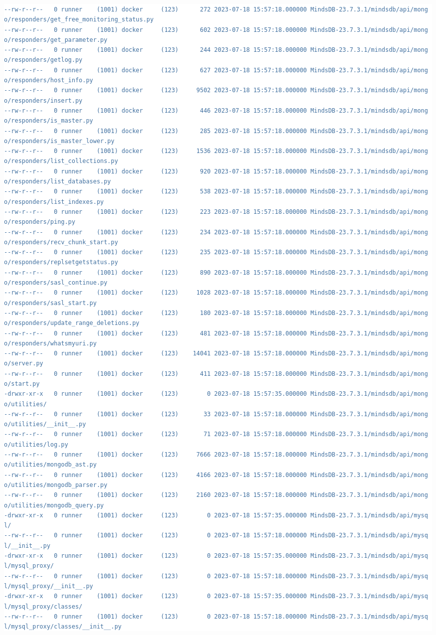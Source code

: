 ```diff
--rw-r--r--   0 runner    (1001) docker     (123)      272 2023-07-18 15:57:18.000000 MindsDB-23.7.3.1/mindsdb/api/mongo/responders/get_free_monitoring_status.py
--rw-r--r--   0 runner    (1001) docker     (123)      602 2023-07-18 15:57:18.000000 MindsDB-23.7.3.1/mindsdb/api/mongo/responders/get_parameter.py
--rw-r--r--   0 runner    (1001) docker     (123)      244 2023-07-18 15:57:18.000000 MindsDB-23.7.3.1/mindsdb/api/mongo/responders/getlog.py
--rw-r--r--   0 runner    (1001) docker     (123)      627 2023-07-18 15:57:18.000000 MindsDB-23.7.3.1/mindsdb/api/mongo/responders/host_info.py
--rw-r--r--   0 runner    (1001) docker     (123)     9502 2023-07-18 15:57:18.000000 MindsDB-23.7.3.1/mindsdb/api/mongo/responders/insert.py
--rw-r--r--   0 runner    (1001) docker     (123)      446 2023-07-18 15:57:18.000000 MindsDB-23.7.3.1/mindsdb/api/mongo/responders/is_master.py
--rw-r--r--   0 runner    (1001) docker     (123)      285 2023-07-18 15:57:18.000000 MindsDB-23.7.3.1/mindsdb/api/mongo/responders/is_master_lower.py
--rw-r--r--   0 runner    (1001) docker     (123)     1536 2023-07-18 15:57:18.000000 MindsDB-23.7.3.1/mindsdb/api/mongo/responders/list_collections.py
--rw-r--r--   0 runner    (1001) docker     (123)      920 2023-07-18 15:57:18.000000 MindsDB-23.7.3.1/mindsdb/api/mongo/responders/list_databases.py
--rw-r--r--   0 runner    (1001) docker     (123)      538 2023-07-18 15:57:18.000000 MindsDB-23.7.3.1/mindsdb/api/mongo/responders/list_indexes.py
--rw-r--r--   0 runner    (1001) docker     (123)      223 2023-07-18 15:57:18.000000 MindsDB-23.7.3.1/mindsdb/api/mongo/responders/ping.py
--rw-r--r--   0 runner    (1001) docker     (123)      234 2023-07-18 15:57:18.000000 MindsDB-23.7.3.1/mindsdb/api/mongo/responders/recv_chunk_start.py
--rw-r--r--   0 runner    (1001) docker     (123)      235 2023-07-18 15:57:18.000000 MindsDB-23.7.3.1/mindsdb/api/mongo/responders/replsetgetstatus.py
--rw-r--r--   0 runner    (1001) docker     (123)      890 2023-07-18 15:57:18.000000 MindsDB-23.7.3.1/mindsdb/api/mongo/responders/sasl_continue.py
--rw-r--r--   0 runner    (1001) docker     (123)     1028 2023-07-18 15:57:18.000000 MindsDB-23.7.3.1/mindsdb/api/mongo/responders/sasl_start.py
--rw-r--r--   0 runner    (1001) docker     (123)      180 2023-07-18 15:57:18.000000 MindsDB-23.7.3.1/mindsdb/api/mongo/responders/update_range_deletions.py
--rw-r--r--   0 runner    (1001) docker     (123)      481 2023-07-18 15:57:18.000000 MindsDB-23.7.3.1/mindsdb/api/mongo/responders/whatsmyuri.py
--rw-r--r--   0 runner    (1001) docker     (123)    14041 2023-07-18 15:57:18.000000 MindsDB-23.7.3.1/mindsdb/api/mongo/server.py
--rw-r--r--   0 runner    (1001) docker     (123)      411 2023-07-18 15:57:18.000000 MindsDB-23.7.3.1/mindsdb/api/mongo/start.py
-drwxr-xr-x   0 runner    (1001) docker     (123)        0 2023-07-18 15:57:35.000000 MindsDB-23.7.3.1/mindsdb/api/mongo/utilities/
--rw-r--r--   0 runner    (1001) docker     (123)       33 2023-07-18 15:57:18.000000 MindsDB-23.7.3.1/mindsdb/api/mongo/utilities/__init__.py
--rw-r--r--   0 runner    (1001) docker     (123)       71 2023-07-18 15:57:18.000000 MindsDB-23.7.3.1/mindsdb/api/mongo/utilities/log.py
--rw-r--r--   0 runner    (1001) docker     (123)     7666 2023-07-18 15:57:18.000000 MindsDB-23.7.3.1/mindsdb/api/mongo/utilities/mongodb_ast.py
--rw-r--r--   0 runner    (1001) docker     (123)     4166 2023-07-18 15:57:18.000000 MindsDB-23.7.3.1/mindsdb/api/mongo/utilities/mongodb_parser.py
--rw-r--r--   0 runner    (1001) docker     (123)     2160 2023-07-18 15:57:18.000000 MindsDB-23.7.3.1/mindsdb/api/mongo/utilities/mongodb_query.py
-drwxr-xr-x   0 runner    (1001) docker     (123)        0 2023-07-18 15:57:35.000000 MindsDB-23.7.3.1/mindsdb/api/mysql/
--rw-r--r--   0 runner    (1001) docker     (123)        0 2023-07-18 15:57:18.000000 MindsDB-23.7.3.1/mindsdb/api/mysql/__init__.py
-drwxr-xr-x   0 runner    (1001) docker     (123)        0 2023-07-18 15:57:35.000000 MindsDB-23.7.3.1/mindsdb/api/mysql/mysql_proxy/
--rw-r--r--   0 runner    (1001) docker     (123)        0 2023-07-18 15:57:18.000000 MindsDB-23.7.3.1/mindsdb/api/mysql/mysql_proxy/__init__.py
-drwxr-xr-x   0 runner    (1001) docker     (123)        0 2023-07-18 15:57:35.000000 MindsDB-23.7.3.1/mindsdb/api/mysql/mysql_proxy/classes/
--rw-r--r--   0 runner    (1001) docker     (123)        0 2023-07-18 15:57:18.000000 MindsDB-23.7.3.1/mindsdb/api/mysql/mysql_proxy/classes/__init__.py
```